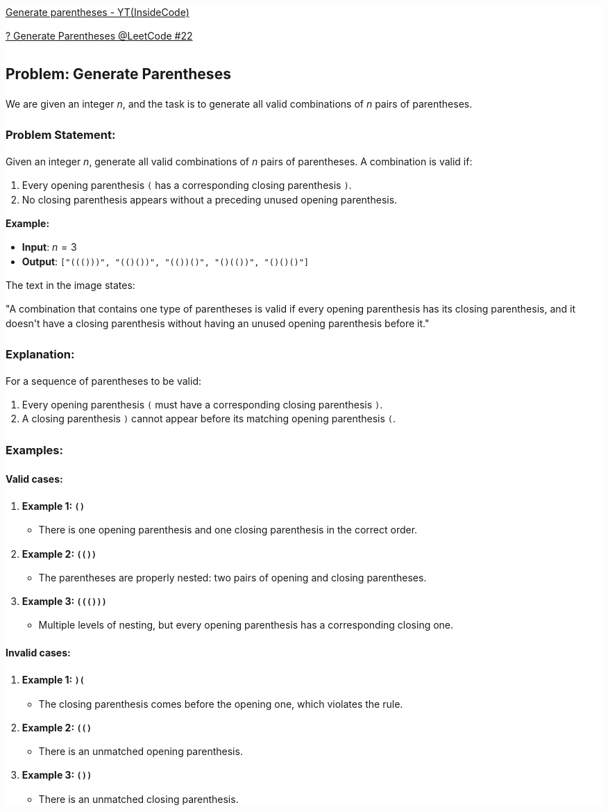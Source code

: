 

[Generate parentheses - YT(InsideCode)](https://www.youtube.com/watch?v=o3DUXPRyvT8&list=PL3edoBgC7ScW_CBHbMc0FtdXfzgpBOGIb&index=29&t=1590s) 

[? Generate Parentheses @LeetCode #22](https://leetcode.com/problems/generate-parentheses)



## Problem: Generate Parentheses

We are given an integer $n$, and the task is to generate all valid combinations of $n$ pairs of parentheses. 

### Problem Statement:

Given an integer $n$, generate all valid combinations of $n$ pairs of parentheses. A combination is valid if:
1. Every opening parenthesis `(` has a corresponding closing parenthesis `)`.
2. No closing parenthesis appears without a preceding unused opening parenthesis.

**Example:**
- **Input**: $n = 3$
- **Output**: `["((()))", "(()())", "(())()", "()(())", "()()()"]`


The text in the image states:

"A combination that contains one type of parentheses is valid if every opening parenthesis has its closing parenthesis, and it doesn't have a closing parenthesis without having an unused opening parenthesis before it."

### Explanation:
For a sequence of parentheses to be valid:
1. Every opening parenthesis `(` must have a corresponding closing parenthesis `)`.
2. A closing parenthesis `)` cannot appear before its matching opening parenthesis `(`.

### Examples:

#### Valid cases:
1. **Example 1: `()`**
   - There is one opening parenthesis and one closing parenthesis in the correct order.

2. **Example 2: `(())`**
   - The parentheses are properly nested: two pairs of opening and closing parentheses.

3. **Example 3: `((()))`**
   - Multiple levels of nesting, but every opening parenthesis has a corresponding closing one.

#### Invalid cases:
1. **Example 1: `)(`**
   - The closing parenthesis comes before the opening one, which violates the rule.

2. **Example 2: `(()`**
   - There is an unmatched opening parenthesis.

3. **Example 3: `())`**
   - There is an unmatched closing parenthesis.
